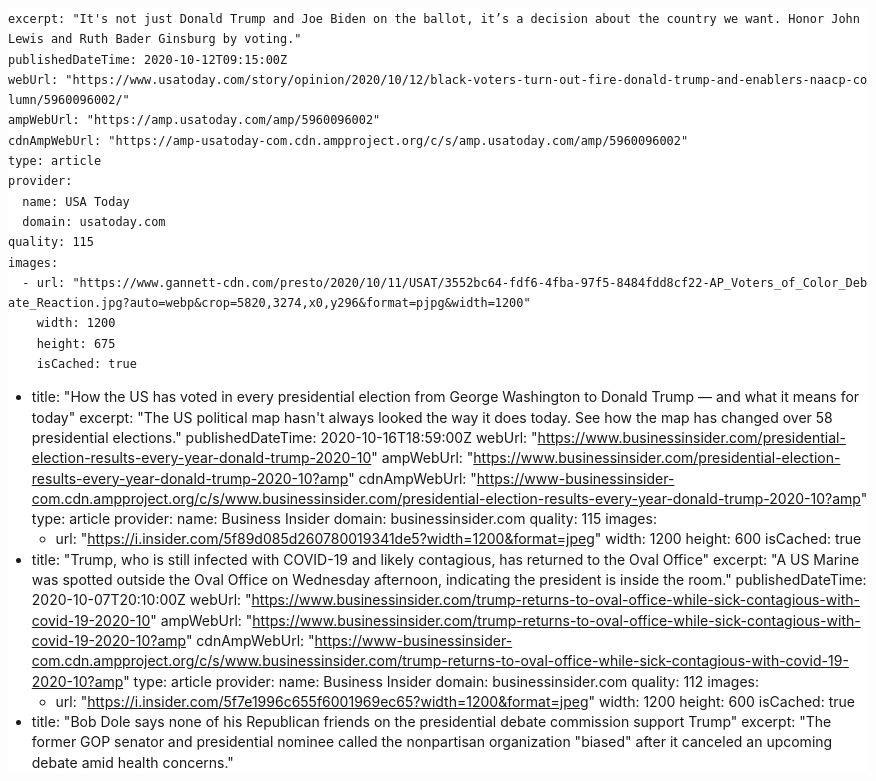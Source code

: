     excerpt: "It's not just Donald Trump and Joe Biden on the ballot, it’s a decision about the country we want. Honor John Lewis and Ruth Bader Ginsburg by voting."
    publishedDateTime: 2020-10-12T09:15:00Z
    webUrl: "https://www.usatoday.com/story/opinion/2020/10/12/black-voters-turn-out-fire-donald-trump-and-enablers-naacp-column/5960096002/"
    ampWebUrl: "https://amp.usatoday.com/amp/5960096002"
    cdnAmpWebUrl: "https://amp-usatoday-com.cdn.ampproject.org/c/s/amp.usatoday.com/amp/5960096002"
    type: article
    provider:
      name: USA Today
      domain: usatoday.com
    quality: 115
    images:
      - url: "https://www.gannett-cdn.com/presto/2020/10/11/USAT/3552bc64-fdf6-4fba-97f5-8484fdd8cf22-AP_Voters_of_Color_Debate_Reaction.jpg?auto=webp&crop=5820,3274,x0,y296&format=pjpg&width=1200"
        width: 1200
        height: 675
        isCached: true
  - title: "How the US has voted in every presidential election from George Washington to Donald Trump — and what it means for today"
    excerpt: "The US political map hasn't always looked the way it does today. See how the map has changed over 58 presidential elections."
    publishedDateTime: 2020-10-16T18:59:00Z
    webUrl: "https://www.businessinsider.com/presidential-election-results-every-year-donald-trump-2020-10"
    ampWebUrl: "https://www.businessinsider.com/presidential-election-results-every-year-donald-trump-2020-10?amp"
    cdnAmpWebUrl: "https://www-businessinsider-com.cdn.ampproject.org/c/s/www.businessinsider.com/presidential-election-results-every-year-donald-trump-2020-10?amp"
    type: article
    provider:
      name: Business Insider
      domain: businessinsider.com
    quality: 115
    images:
      - url: "https://i.insider.com/5f89d085d260780019341de5?width=1200&format=jpeg"
        width: 1200
        height: 600
        isCached: true
  - title: "Trump, who is still infected with COVID-19 and likely contagious, has returned to the Oval Office"
    excerpt: "A US Marine was spotted outside the Oval Office on Wednesday afternoon, indicating the president is inside the room."
    publishedDateTime: 2020-10-07T20:10:00Z
    webUrl: "https://www.businessinsider.com/trump-returns-to-oval-office-while-sick-contagious-with-covid-19-2020-10"
    ampWebUrl: "https://www.businessinsider.com/trump-returns-to-oval-office-while-sick-contagious-with-covid-19-2020-10?amp"
    cdnAmpWebUrl: "https://www-businessinsider-com.cdn.ampproject.org/c/s/www.businessinsider.com/trump-returns-to-oval-office-while-sick-contagious-with-covid-19-2020-10?amp"
    type: article
    provider:
      name: Business Insider
      domain: businessinsider.com
    quality: 112
    images:
      - url: "https://i.insider.com/5f7e1996c655f6001969ec65?width=1200&format=jpeg"
        width: 1200
        height: 600
        isCached: true
  - title: "Bob Dole says none of his Republican friends on the presidential debate commission support Trump"
    excerpt: "The former GOP senator and presidential nominee called the nonpartisan organization \"biased\" after it canceled an upcoming debate amid health concerns."